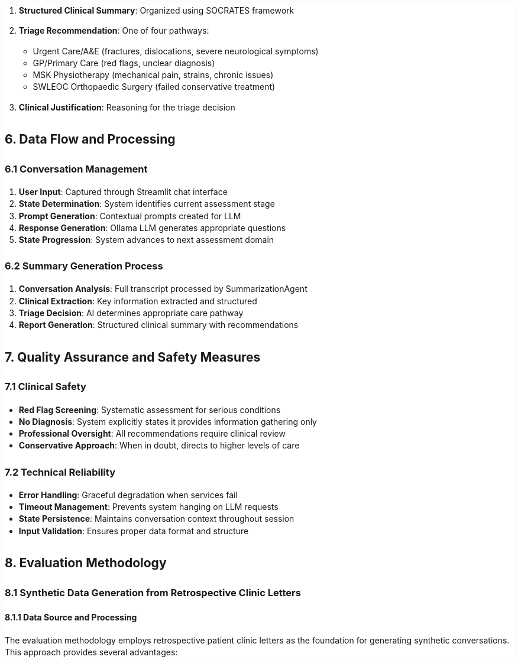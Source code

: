 1. **Structured Clinical Summary**: Organized using SOCRATES framework
2. **Triage Recommendation**: One of four pathways:
   - Urgent Care/A&E (fractures, dislocations, severe neurological symptoms)
   - GP/Primary Care (red flags, unclear diagnosis)
   - MSK Physiotherapy (mechanical pain, strains, chronic issues)
   - SWLEOC Orthopaedic Surgery (failed conservative treatment)

3. **Clinical Justification**: Reasoning for the triage decision

## 6. Data Flow and Processing

### 6.1 Conversation Management

1. **User Input**: Captured through Streamlit chat interface
2. **State Determination**: System identifies current assessment stage
3. **Prompt Generation**: Contextual prompts created for LLM
4. **Response Generation**: Ollama LLM generates appropriate questions
5. **State Progression**: System advances to next assessment domain

### 6.2 Summary Generation Process

1. **Conversation Analysis**: Full transcript processed by SummarizationAgent
2. **Clinical Extraction**: Key information extracted and structured
3. **Triage Decision**: AI determines appropriate care pathway
4. **Report Generation**: Structured clinical summary with recommendations

## 7. Quality Assurance and Safety Measures

### 7.1 Clinical Safety

- **Red Flag Screening**: Systematic assessment for serious conditions
- **No Diagnosis**: System explicitly states it provides information gathering only
- **Professional Oversight**: All recommendations require clinical review
- **Conservative Approach**: When in doubt, directs to higher levels of care

### 7.2 Technical Reliability

- **Error Handling**: Graceful degradation when services fail
- **Timeout Management**: Prevents system hanging on LLM requests
- **State Persistence**: Maintains conversation context throughout session
- **Input Validation**: Ensures proper data format and structure

## 8. Evaluation Methodology

### 8.1 Synthetic Data Generation from Retrospective Clinic Letters

#### 8.1.1 Data Source and Processing
The evaluation methodology employs retrospective patient clinic letters as the foundation for generating synthetic conversations. This approach provides several advantages:

